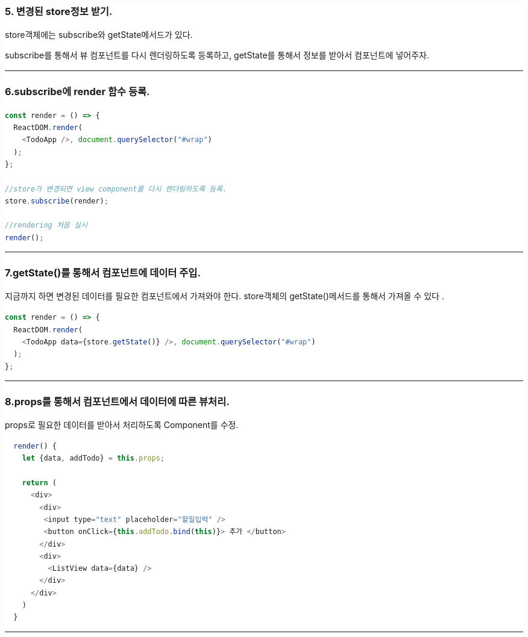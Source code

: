 
### 5. 변경된 store정보 받기.
store객체에는 subscribe와 getState메서드가 있다.

subscribe를 통해서 뷰 컴포넌트를 다시 렌더링하도록 등록하고, 
getState를 통해서 정보를 받아서 컴포넌트에 넣어주자.

---

### 6.subscribe에 render 함수 등록.
```javascript
const render = () => {
  ReactDOM.render(
    <TodoApp />, document.querySelector("#wrap")
  );
};

//store가 변경되면 view component를 다시 렌더링하도록 등록.
store.subscribe(render);

//rendering 처음 실시
render();
```
---

### 7.getState()를 통해서 컴포넌트에 데이터 주입.
지금까지 하면 변경된 데이터를 필요한 컴포넌트에서 가져와야 한다.
store객체의 getState()메서드를 통해서 가져올 수 있다
.
```javascript
const render = () => {
  ReactDOM.render(
    <TodoApp data={store.getState()} />, document.querySelector("#wrap")
  );
};
```
---

### 8.props를 통해서 컴포넌트에서 데이터에 따른 뷰처리.
props로 필요한 데이터를 받아서 처리하도록 Component를 수정.
```javascript
  render() {
    let {data, addTodo} = this.props;
    
    return (
      <div>
        <div>
         <input type="text" placeholder="할일입력" />
         <button onClick={this.addTodo.bind(this)}> 추가 </button>
        </div>
        <div>
          <ListView data={data} />
        </div>
      </div>
    )
  }
```

---